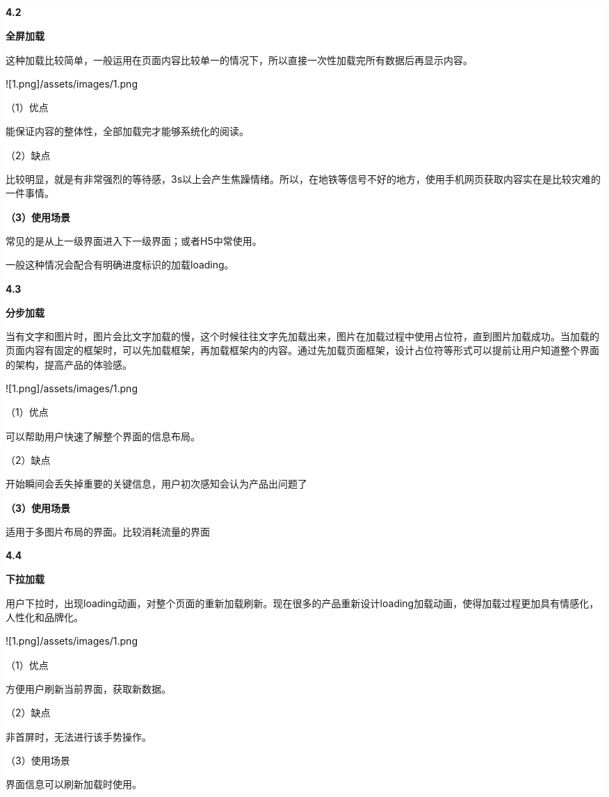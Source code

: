 **4.2**

**全屏加载**

这种加载比较简单，一般运用在页面内容比较单一的情况下，所以直接一次性加载完所有数据后再显示内容。

![1.png]/assets/images/1.png

（1）优点

能保证内容的整体性，全部加载完才能够系统化的阅读。

（2）缺点

比较明显，就是有非常强烈的等待感，3s以上会产生焦躁情绪。所以，在地铁等信号不好的地方，使用手机网页获取内容实在是比较灾难的一件事情。

**（3）使用场景**

常见的是从上一级界面进入下一级界面；或者H5中常使用。

一般这种情况会配合有明确进度标识的加载loading。

**4.3**

**分步加载**

当有文字和图片时，图片会比文字加载的慢，这个时候往往文字先加载出来，图片在加载过程中使用占位符，直到图片加载成功。当加载的页面内容有固定的框架时，可以先加载框架，再加载框架内的内容。通过先加载页面框架，设计占位符等形式可以提前让用户知道整个界面的架构，提高产品的体验感。

![1.png]/assets/images/1.png

（1）优点

可以帮助用户快速了解整个界面的信息布局。

（2）缺点

开始瞬间会丢失掉重要的关键信息，用户初次感知会认为产品出问题了

**（3）使用场景**

适用于多图片布局的界面。比较消耗流量的界面

**4.4**

**下拉加载**

用户下拉时，出现loading动画，对整个页面的重新加载刷新。现在很多的产品重新设计loading加载动画，使得加载过程更加具有情感化，人性化和品牌化。

![1.png]/assets/images/1.png

（1）优点

方便用户刷新当前界面，获取新数据。

（2）缺点

非首屏时，无法进行该手势操作。

（3）使用场景

界面信息可以刷新加载时使用。
